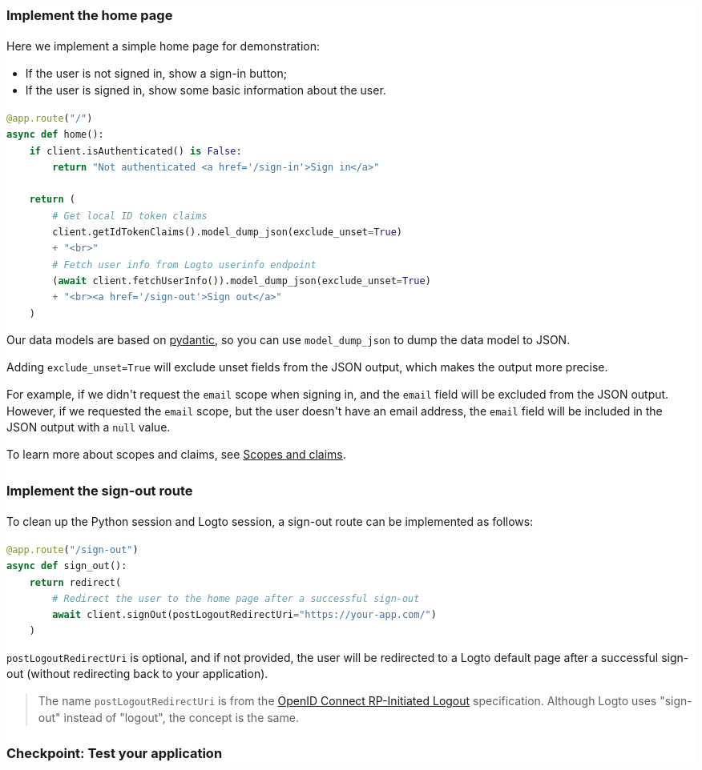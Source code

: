 ### Implement the home page

Here we implement a simple home page for demonstration:

- If the user is not signed in, show a sign-in button;
- If the user is signed in, show some basic information about the user.

```python
@app.route("/")
async def home():
    if client.isAuthenticated() is False:
        return "Not authenticated <a href='/sign-in'>Sign in</a>"

    return (
        # Get local ID token claims
        client.getIdTokenClaims().model_dump_json(exclude_unset=True)
        + "<br>"
        # Fetch user info from Logto userinfo endpoint
        (await client.fetchUserInfo()).model_dump_json(exclude_unset=True)
        + "<br><a href='/sign-out'>Sign out</a>"
    )
```

Our data models are based on [pydantic](https://docs.pydantic.dev/), so you can use `model_dump_json` to dump the data model to JSON.

Adding `exclude_unset=True` will exclude unset fields from the JSON output, which makes the output more precise.

For example, if we didn't request the `email` scope when signing in, and the `email` field will be excluded from the JSON output. However, if we requested the `email` scope, but the user doesn't have an email address, the `email` field will be included in the JSON output with a `null` value.

To learn more about scopes and claims, see [Scopes and claims](#scopes-and-claims).

### Implement the sign-out route

To clean up the Python session and Logto session, a sign-out route can be implemented as follows:

```python
@app.route("/sign-out")
async def sign_out():
    return redirect(
        # Redirect the user to the home page after a successful sign-out
        await client.signOut(postLogoutRedirectUri="https://your-app.com/")
    )
```

`postLogoutRedirectUri` is optional, and if not provided, the user will be redirected to a Logto default page after a successful sign-out (without redirecting back to your application).

> The name `postLogoutRedirectUri` is from the [OpenID Connect RP-Initiated Logout](https://openid.net/specs/openid-connect-rpinitiated-1_0.html) specification. Although Logto uses "sign-out" instead of "logout", the concept is the same.

### Checkpoint: Test your application

